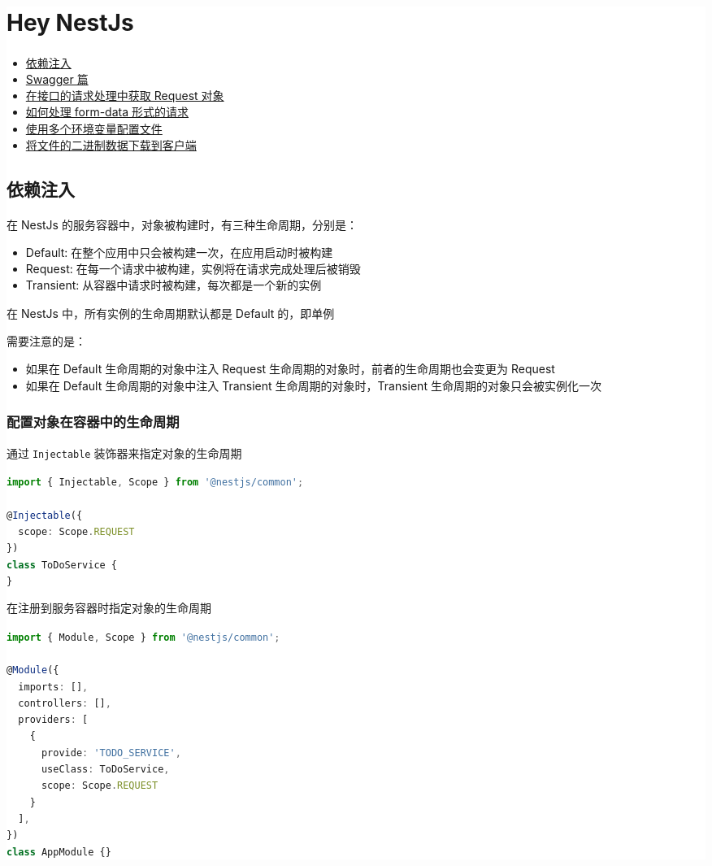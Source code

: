 # Hey NestJs

- [依赖注入](#依赖注入)
- [Swagger 篇](#swagger-篇)
- [在接口的请求处理中获取 Request 对象](#在接口的请求处理中获取-request-对象)
- [如何处理 form-data 形式的请求](#如何处理-form-data-形式的请求)
- [使用多个环境变量配置文件](#使用多个环境变量配置文件)
- [将文件的二进制数据下载到客户端](#将文件的二进制数据下载到客户端)

## 依赖注入

在 NestJs 的服务容器中，对象被构建时，有三种生命周期，分别是：

- Default: 在整个应用中只会被构建一次，在应用启动时被构建
- Request: 在每一个请求中被构建，实例将在请求完成处理后被销毁
- Transient: 从容器中请求时被构建，每次都是一个新的实例

在 NestJs 中，所有实例的生命周期默认都是 Default 的，即单例

需要注意的是：

- 如果在 Default 生命周期的对象中注入 Request 生命周期的对象时，前者的生命周期也会变更为 Request
- 如果在 Default 生命周期的对象中注入 Transient 生命周期的对象时，Transient 生命周期的对象只会被实例化一次

### 配置对象在容器中的生命周期

通过 `Injectable` 装饰器来指定对象的生命周期

```typescript
import { Injectable, Scope } from '@nestjs/common';

@Injectable({
  scope: Scope.REQUEST
})
class ToDoService {
}
```

在注册到服务容器时指定对象的生命周期

```typescript
import { Module, Scope } from '@nestjs/common';

@Module({
  imports: [],
  controllers: [],
  providers: [
    {
      provide: 'TODO_SERVICE',
      useClass: ToDoService,
      scope: Scope.REQUEST
    }
  ],
})
class AppModule {}
```
